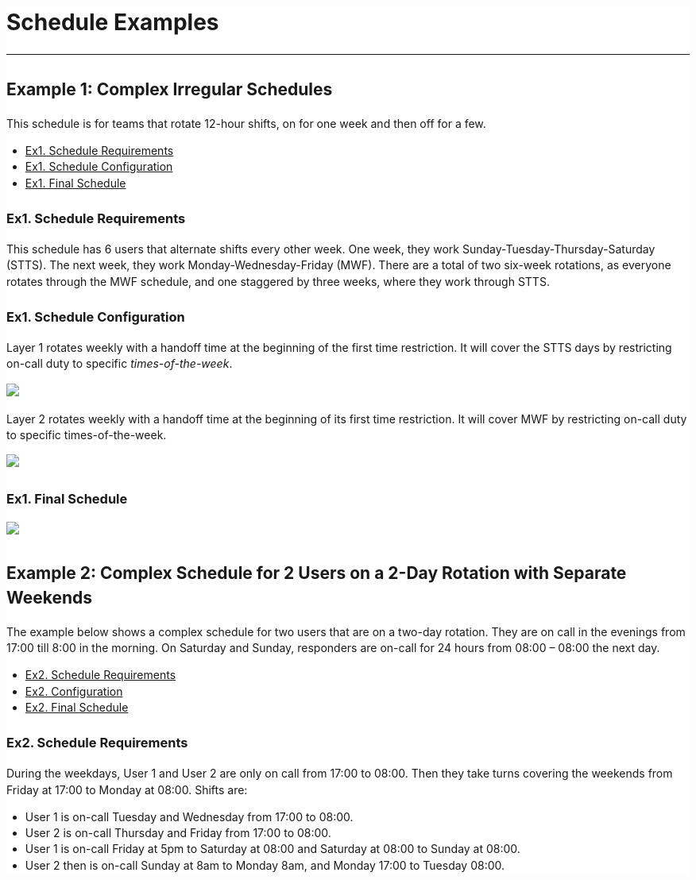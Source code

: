 # Schedule Examples
---

## Example 1: Complex Irregular Schedules

This schedule is for teams that rotate 12-hour shifts, on for one week and then off for a few.
- [Ex1. Schedule Requirements](/docs/schedule-examples#section-ex1-schedule-requirements)
- [Ex1. Schedule Configuration](/docs/schedule-examples#section-ex1-schedule-configuration)
- [Ex1. Final Schedule](/docs/schedule-examples#section-ex1-final-schedule)

### Ex1. Schedule Requirements

This schedule has 6 users that alternate shifts every other week. One week, they work Sunday-Tuesday-Thursday-Saturday (STTS). The next week, they work Monday-Wednesday-Friday (MWF). There are a total of two six-week rotations, as everyone rotates through the MWF schedule, and one staggered by three weeks, where they work through STTS.

### Ex1. Schedule Configuration

Layer 1 rotates weekly with a handoff time at the beginning of the first time restriction. It will cover the STTS days by restricting on-call duty to specific *times-of-the-week*.

![](https://files.readme.io/ac9acf3-schedule-examples-complex-irregular-layer1.png)

Layer 2 rotates weekly with a handoff time at the beginning of its first time restriction. It will cover MWF by restricting on-call duty to specific times-of-the-week.

![](https://files.readme.io/a97e66a-schedule-examples-complex-irregular-layer2.png)

### Ex1. Final Schedule

![](https://files.readme.io/e9cae39-schedule-examples-complex-irregular-final-layer.png)

## Example 2: Complex Schedule for 2 Users on a 2-Day Rotation with Separate Weekends

The example below shows a complex schedule for two users that are on a two-day rotation. They are on call in the evenings from 17:00 till 8:00 in the morning. On Saturday and Sunday, responders are on-call for 24 hours from 08:00 – 08:00 the next day.

- [Ex2. Schedule Requirements](/docs/schedule-examples#section-ex2-schedule-requirements)
- [Ex2. Configuration](/docs/schedule-examples#section-ex2-configuration)
- [Ex2. Final Schedule](/docs/schedule-examples#section-ex2-final-schedule)

### Ex2. Schedule Requirements
During the weekdays, User 1 and User 2 are only on call from 17:00 to 08:00. Then they take turns covering the weekends from Friday at 17:00 to Monday at 08:00. Shifts are:

- User 1 is on-call Tuesday and Wednesday from 17:00 to 08:00.
- User 2 is on-call Thursday and Friday from 17:00 to 08:00.
- User 1 is on-call Friday at 5pm to Saturday at 08:00 and Saturday at 08:00 to Sunday at 08:00.
- User 2 then is on-call Sunday at 8am to Monday 8am, and Monday 17:00 to Tuesday 08:00.
